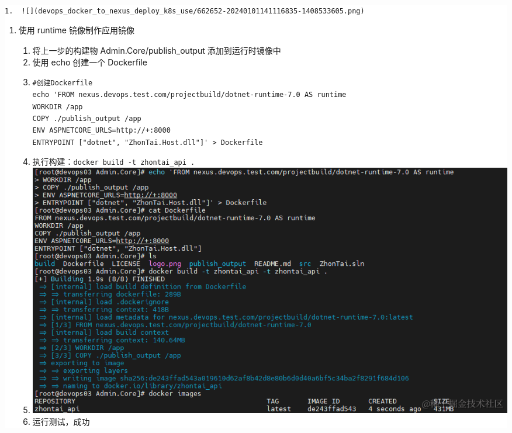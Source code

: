     1.  ![](devops_docker_to_nexus_deploy_k8s_use/662652-20240101141116835-1408533605.png)

1.  使用 runtime 镜像制作应用镜像

    1.  将上一步的构建物 Admin.Core/publish_output 添加到运行时镜像中
    1.  使用 echo 创建一个 Dockerfile
    1.  ```
        #创建Dockerfile
        echo 'FROM nexus.devops.test.com/projectbuild/dotnet-runtime-7.0 AS runtime 
        WORKDIR /app 
        COPY ./publish_output /app 
        ENV ASPNETCORE_URLS=http://+:8000 
        ENTRYPOINT ["dotnet", "ZhonTai.Host.dll"]' > Dockerfile
        ```
    1.  执行构建：`docker build -t zhontai_api .`
    1.  ![](devops_docker_to_nexus_deploy_k8s_use/662652-20240101141116854-1813509357.png)
    1.  运行测试，成功